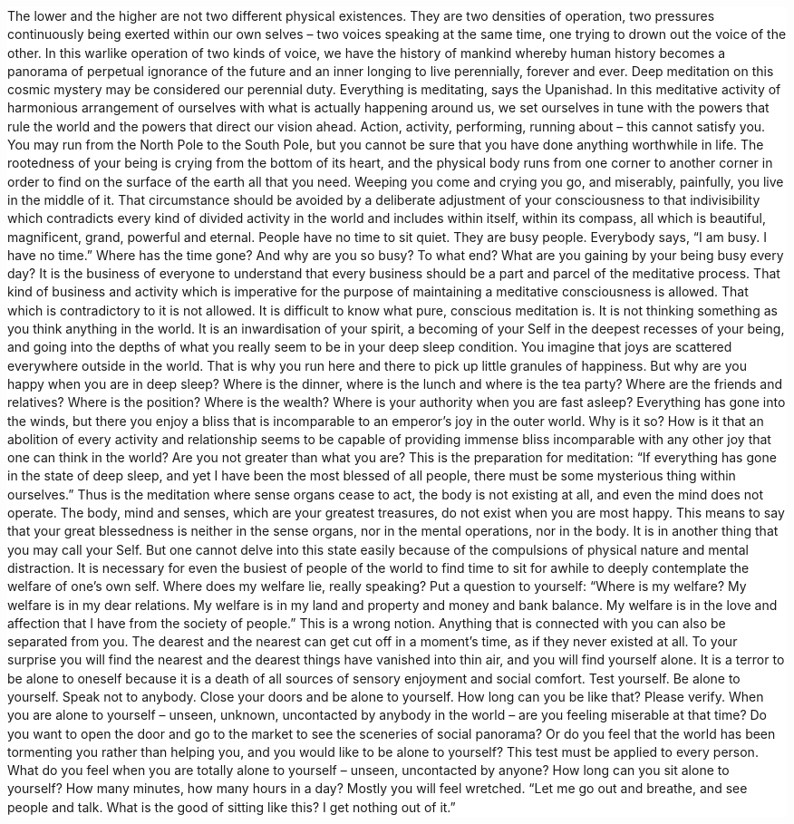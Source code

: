 The lower and the higher are not two different physical existences. They are two densities of operation, two pressures continuously being exerted within our own selves – two voices speaking at the same time, one trying to drown out the voice of the other. In this warlike operation of two kinds of voice, we have the history of mankind whereby human history becomes a panorama of perpetual ignorance of the future and an inner longing to live perennially, forever and ever.
Deep meditation on this cosmic mystery may be considered our perennial duty. Everything is meditating, says the Upanishad. In this meditative activity of harmonious arrangement of ourselves with what is actually happening around us, we set ourselves in tune with the powers that rule the world and the powers that direct our vision ahead.
Action, activity, performing, running about – this cannot satisfy you. You may run from the North Pole to the South Pole, but you cannot be sure that you have done anything worthwhile in life. The rootedness of your being is crying from the bottom of its heart, and the physical body runs from one corner to another corner in order to find on the surface of the earth all that you need. Weeping you come and crying you go, and miserably, painfully, you live in the middle of it. That circumstance should be avoided by a deliberate adjustment of your consciousness to that indivisibility which contradicts every kind of divided activity in the world and includes within itself, within its compass, all which is beautiful, magnificent, grand, powerful and eternal.
People have no time to sit quiet. They are busy people. Everybody says, “I am busy. I have no time.” Where has the time gone? And why are you so busy? To what end? What are you gaining by your being busy every day? It is the business of everyone to understand that every business should be a part and parcel of the meditative process. That kind of business and activity which is imperative for the purpose of maintaining a meditative consciousness is allowed. That which is contradictory to it is not allowed.
It is difficult to know what pure, conscious meditation is. It is not thinking something as you think anything in the world. It is an inwardisation of your spirit, a becoming of your Self in the deepest recesses of your being, and going into the depths of what you really seem to be in your deep sleep condition. You imagine that joys are scattered everywhere outside in the world. That is why you run here and there to pick up little granules of happiness. But why are you happy when you are in deep sleep? Where is the dinner, where is the lunch and where is the tea party? Where are the friends and relatives? Where is the position? Where is the wealth? Where is your authority when you are fast asleep?
Everything has gone into the winds, but there you enjoy a bliss that is incomparable to an emperor’s joy in the outer world. Why is it so? How is it that an abolition of every activity and relationship seems to be capable of providing immense bliss incomparable with any other joy that one can think in the world? Are you not greater than what you are? This is the preparation for meditation: “If everything has gone in the state of deep sleep, and yet I have been the most blessed of all people, there must be some mysterious thing within ourselves.” Thus is the meditation where sense organs cease to act, the body is not existing at all, and even the mind does not operate. The body, mind and senses, which are your greatest treasures, do not exist when you are most happy. This means to say that your great blessedness is neither in the sense organs, nor in the mental operations, nor in the body. It is in another thing that you may call your Self. But one cannot delve into this state easily because of the compulsions of physical nature and mental distraction.
It is necessary for even the busiest of people of the world to find time to sit for awhile to deeply contemplate the welfare of one’s own self. Where does my welfare lie, really speaking? Put a question to yourself: “Where is my welfare? My welfare is in my dear relations. My welfare is in my land and property and money and bank balance. My welfare is in the love and affection that I have from the society of people.” This is a wrong notion. Anything that is connected with you can also be separated from you. The dearest and the nearest can get cut off in a moment’s time, as if they never existed at all. To your surprise you will find the nearest and the dearest things have vanished into thin air, and you will find yourself alone.
It is a terror to be alone to oneself because it is a death of all sources of sensory enjoyment and social comfort. Test yourself. Be alone to yourself. Speak not to anybody. Close your doors and be alone to yourself. How long can you be like that? Please verify. When you are alone to yourself – unseen, unknown, uncontacted by anybody in the world – are you feeling miserable at that time? Do you want to open the door and go to the market to see the sceneries of social panorama? Or do you feel that the world has been tormenting you rather than helping you, and you would like to be alone to yourself? This test must be applied to every person. What do you feel when you are totally alone to yourself – unseen, uncontacted by anyone? How long can you sit alone to yourself? How many minutes, how many hours in a day? Mostly you will feel wretched. “Let me go out and breathe, and see people and talk. What is the good of sitting like this? I get nothing out of it.”